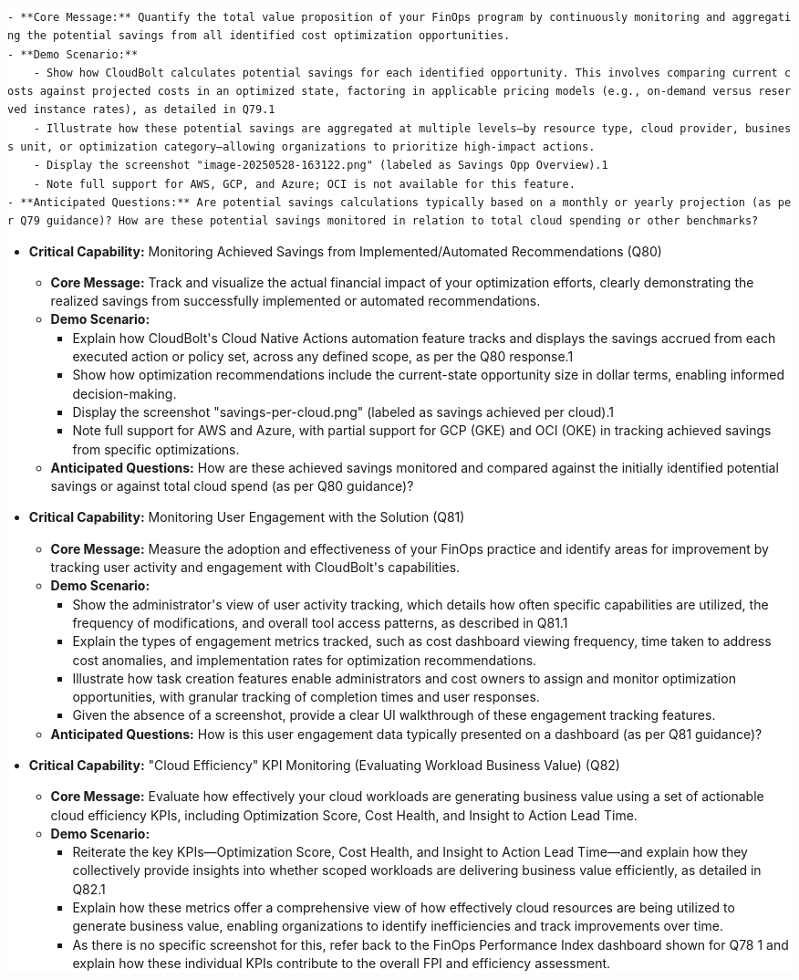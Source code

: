     - **Core Message:** Quantify the total value proposition of your FinOps program by continuously monitoring and aggregating the potential savings from all identified cost optimization opportunities.
    - **Demo Scenario:**
        - Show how CloudBolt calculates potential savings for each identified opportunity. This involves comparing current costs against projected costs in an optimized state, factoring in applicable pricing models (e.g., on-demand versus reserved instance rates), as detailed in Q79.1
        - Illustrate how these potential savings are aggregated at multiple levels—by resource type, cloud provider, business unit, or optimization category—allowing organizations to prioritize high-impact actions.
        - Display the screenshot "image-20250528-163122.png" (labeled as Savings Opp Overview).1
        - Note full support for AWS, GCP, and Azure; OCI is not available for this feature.
    - **Anticipated Questions:** Are potential savings calculations typically based on a monthly or yearly projection (as per Q79 guidance)? How are these potential savings monitored in relation to total cloud spending or other benchmarks?
- **Critical Capability:** Monitoring Achieved Savings from Implemented/Automated Recommendations (Q80)
    
    - **Core Message:** Track and visualize the actual financial impact of your optimization efforts, clearly demonstrating the realized savings from successfully implemented or automated recommendations.
    - **Demo Scenario:**
        - Explain how CloudBolt's Cloud Native Actions automation feature tracks and displays the savings accrued from each executed action or policy set, across any defined scope, as per the Q80 response.1
        - Show how optimization recommendations include the current-state opportunity size in dollar terms, enabling informed decision-making.
        - Display the screenshot "savings-per-cloud.png" (labeled as savings achieved per cloud).1
        - Note full support for AWS and Azure, with partial support for GCP (GKE) and OCI (OKE) in tracking achieved savings from specific optimizations.
    - **Anticipated Questions:** How are these achieved savings monitored and compared against the initially identified potential savings or against total cloud spend (as per Q80 guidance)?
- **Critical Capability:** Monitoring User Engagement with the Solution (Q81)
    
    - **Core Message:** Measure the adoption and effectiveness of your FinOps practice and identify areas for improvement by tracking user activity and engagement with CloudBolt's capabilities.
    - **Demo Scenario:**
        - Show the administrator's view of user activity tracking, which details how often specific capabilities are utilized, the frequency of modifications, and overall tool access patterns, as described in Q81.1
        - Explain the types of engagement metrics tracked, such as cost dashboard viewing frequency, time taken to address cost anomalies, and implementation rates for optimization recommendations.
        - Illustrate how task creation features enable administrators and cost owners to assign and monitor optimization opportunities, with granular tracking of completion times and user responses.
        - Given the absence of a screenshot, provide a clear UI walkthrough of these engagement tracking features.
    - **Anticipated Questions:** How is this user engagement data typically presented on a dashboard (as per Q81 guidance)?
- **Critical Capability:** "Cloud Efficiency" KPI Monitoring (Evaluating Workload Business Value) (Q82)
    
    - **Core Message:** Evaluate how effectively your cloud workloads are generating business value using a set of actionable cloud efficiency KPIs, including Optimization Score, Cost Health, and Insight to Action Lead Time.
    - **Demo Scenario:**
        - Reiterate the key KPIs—Optimization Score, Cost Health, and Insight to Action Lead Time—and explain how they collectively provide insights into whether scoped workloads are delivering business value efficiently, as detailed in Q82.1
        - Explain how these metrics offer a comprehensive view of how effectively cloud resources are being utilized to generate business value, enabling organizations to identify inefficiencies and track improvements over time.
        - As there is no specific screenshot for this, refer back to the FinOps Performance Index dashboard shown for Q78 1 and explain how these individual KPIs contribute to the overall FPI and efficiency assessment.